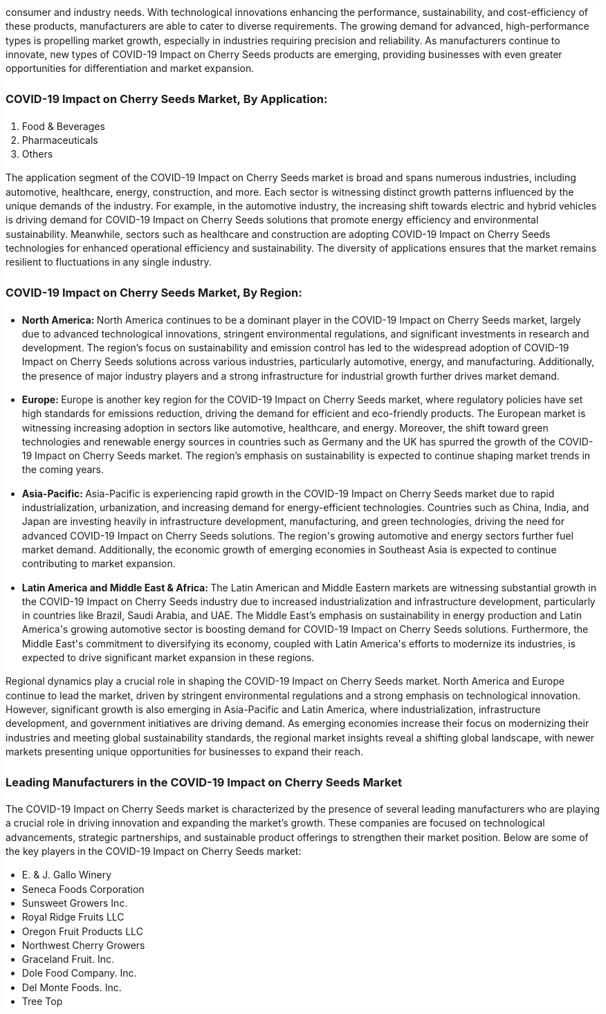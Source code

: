 consumer and industry needs. With technological innovations enhancing the performance, sustainability, and cost-efficiency of these products, manufacturers are able to cater to diverse requirements. The growing demand for advanced, high-performance types is propelling market growth, especially in industries requiring precision and reliability. As manufacturers continue to innovate, new types of COVID-19 Impact on Cherry Seeds products are emerging, providing businesses with even greater opportunities for differentiation and market expansion.</p><h3>COVID-19 Impact on Cherry Seeds Market,&nbsp;By Application:</h3><ol><li>Food & Beverages<li> Pharmaceuticals<li> Others</li></ol><p>The application segment of the COVID-19 Impact on Cherry Seeds market is broad and spans numerous industries, including automotive, healthcare, energy, construction, and more. Each sector is witnessing distinct growth patterns influenced by the unique demands of the industry. For example, in the automotive industry, the increasing shift towards electric and hybrid vehicles is driving demand for COVID-19 Impact on Cherry Seeds solutions that promote energy efficiency and environmental sustainability. Meanwhile, sectors such as healthcare and construction are adopting COVID-19 Impact on Cherry Seeds technologies for enhanced operational efficiency and sustainability. The diversity of applications ensures that the market remains resilient to fluctuations in any single industry.</p><h3>COVID-19 Impact on Cherry Seeds Market, By Region:</h3><ul><li><p><strong>North America:&nbsp;</strong>North America continues to be a dominant player in the COVID-19 Impact on Cherry Seeds market, largely due to advanced technological innovations, stringent environmental regulations, and significant investments in research and development. The region&rsquo;s focus on sustainability and emission control has led to the widespread adoption of COVID-19 Impact on Cherry Seeds solutions across various industries, particularly automotive, energy, and manufacturing. Additionally, the presence of major industry players and a strong infrastructure for industrial growth further drives market demand.</p></li><li><p><strong><strong>Europe:&nbsp;</strong></strong>Europe is another key region for the COVID-19 Impact on Cherry Seeds market, where regulatory policies have set high standards for emissions reduction, driving the demand for efficient and eco-friendly products. The European market is witnessing increasing adoption in sectors like automotive, healthcare, and energy. Moreover, the shift toward green technologies and renewable energy sources in countries such as Germany and the UK has spurred the growth of the COVID-19 Impact on Cherry Seeds market. The region&rsquo;s emphasis on sustainability is expected to continue shaping market trends in the coming years.</p></li><li><p><strong><strong>Asia-Pacific:&nbsp;</strong></strong>Asia-Pacific is experiencing rapid growth in the COVID-19 Impact on Cherry Seeds market due to rapid industrialization, urbanization, and increasing demand for energy-efficient technologies. Countries such as China, India, and Japan are investing heavily in infrastructure development, manufacturing, and green technologies, driving the need for advanced COVID-19 Impact on Cherry Seeds solutions. The region's growing automotive and energy sectors further fuel market demand. Additionally, the economic growth of emerging economies in Southeast Asia is expected to continue contributing to market expansion.</p></li><li><p><strong><strong>Latin America and Middle East &amp; Africa:&nbsp;</strong></strong>The Latin American and Middle Eastern markets are witnessing substantial growth in the COVID-19 Impact on Cherry Seeds industry due to increased industrialization and infrastructure development, particularly in countries like Brazil, Saudi Arabia, and UAE. The Middle East&rsquo;s emphasis on sustainability in energy production and Latin America's growing automotive sector is boosting demand for COVID-19 Impact on Cherry Seeds solutions. Furthermore, the Middle East's commitment to diversifying its economy, coupled with Latin America's efforts to modernize its industries, is expected to drive significant market expansion in these regions.</p></li></ul><p>Regional dynamics play a crucial role in shaping the COVID-19 Impact on Cherry Seeds market. North America and Europe continue to lead the market, driven by stringent environmental regulations and a strong emphasis on technological innovation. However, significant growth is also emerging in Asia-Pacific and Latin America, where industrialization, infrastructure development, and government initiatives are driving demand. As emerging economies increase their focus on modernizing their industries and meeting global sustainability standards, the regional market insights reveal a shifting global landscape, with newer markets presenting unique opportunities for businesses to expand their reach.</p><h3><strong>Leading Manufacturers in the COVID-19 Impact on Cherry Seeds Market</strong></h3><p>The COVID-19 Impact on Cherry Seeds market is characterized by the presence of several leading manufacturers who are playing a crucial role in driving innovation and expanding the market&rsquo;s growth. These companies are focused on technological advancements, strategic partnerships, and sustainable product offerings to strengthen their market position. Below are some of the key players in the COVID-19 Impact on Cherry Seeds market:</p></div><div class="article-main__content" data-test-id="publishing-text-block"><ul><li><span class="">E. & J. Gallo Winery<li> Seneca Foods Corporation<li> Sunsweet Growers Inc.<li> Royal Ridge Fruits LLC<li> Oregon Fruit Products LLC<li> Northwest Cherry Growers<li> Graceland Fruit. Inc.<li> Dole Food Company. Inc.<li> Del Monte Foods. Inc.<li> Tree Top